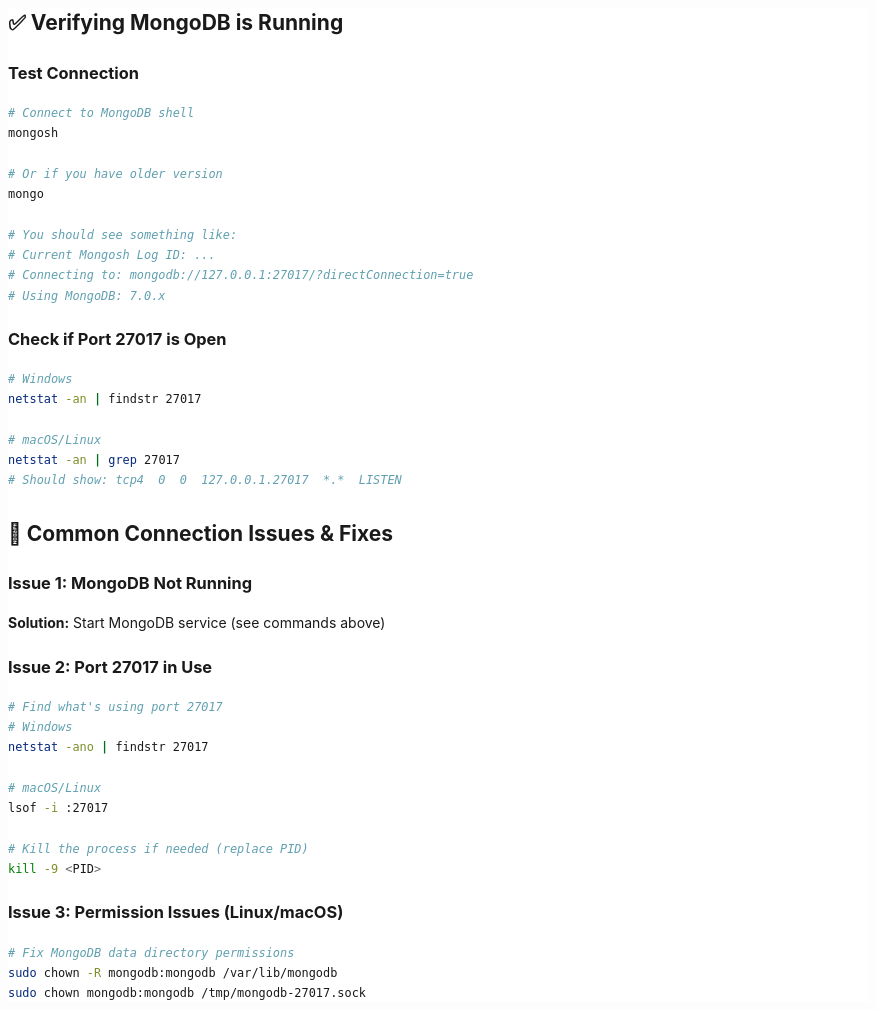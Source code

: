 ## ✅ Verifying MongoDB is Running

### Test Connection
```bash
# Connect to MongoDB shell
mongosh

# Or if you have older version
mongo

# You should see something like:
# Current Mongosh Log ID: ...
# Connecting to: mongodb://127.0.0.1:27017/?directConnection=true
# Using MongoDB: 7.0.x
```

### Check if Port 27017 is Open
```bash
# Windows
netstat -an | findstr 27017

# macOS/Linux
netstat -an | grep 27017
# Should show: tcp4  0  0  127.0.0.1.27017  *.*  LISTEN
```

## 🔧 Common Connection Issues & Fixes

### Issue 1: MongoDB Not Running
**Solution:** Start MongoDB service (see commands above)

### Issue 2: Port 27017 in Use
```bash
# Find what's using port 27017
# Windows
netstat -ano | findstr 27017

# macOS/Linux
lsof -i :27017

# Kill the process if needed (replace PID)
kill -9 <PID>
```

### Issue 3: Permission Issues (Linux/macOS)
```bash
# Fix MongoDB data directory permissions
sudo chown -R mongodb:mongodb /var/lib/mongodb
sudo chown mongodb:mongodb /tmp/mongodb-27017.sock
```
